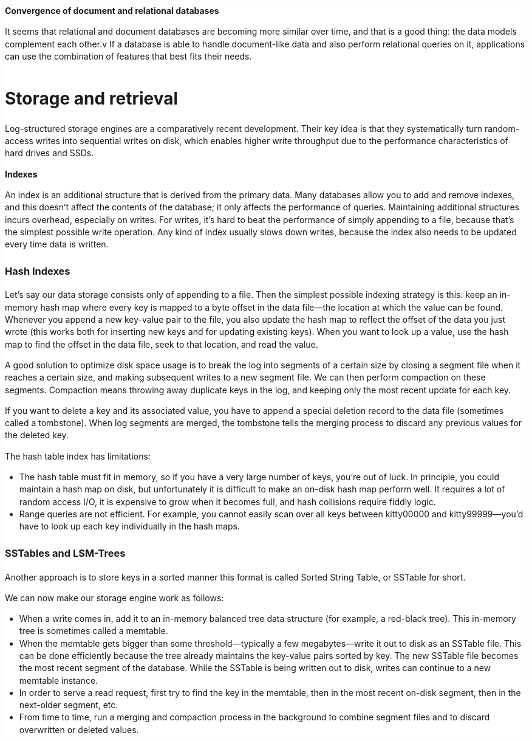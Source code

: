 **Convergence of document and relational databases**

It seems that relational and document databases are becoming more similar over time, and that is a good thing: the data models complement each other.v If a database is able to handle document-like data and also perform relational queries on it, applications can use the combination of features that best fits their needs.

# Storage and retrieval
Log-structured storage engines are a comparatively recent development. Their key idea is that they systematically turn random-access writes into sequential writes on disk, which enables higher write throughput due to the performance characteristics of hard drives and SSDs.

**Indexes**

An index is an additional structure that is derived from the primary data. Many databases allow you to add and remove indexes, and this doesn’t affect the contents of the database; it only affects the performance of queries. Maintaining additional structures incurs overhead, especially on writes. For writes, it’s hard to beat the performance of simply appending to a file, because that’s the simplest possible write operation. Any kind of index usually slows down writes, because the index also needs to be updated every time data is written.

### Hash Indexes

Let’s say our data storage consists only of appending to a file. Then the simplest possible indexing strategy is this: keep an in-memory hash map where every key is mapped to a byte offset in the data file—the location at which the value can be found. Whenever you append a new key-value pair to the file, you also update the hash map to reflect the offset of the data you just wrote (this works both for inserting new keys and for updating existing keys). When you want to look up a value, use the hash map to find the offset in the data file, seek to that location, and read the value.

A good solution to optimize disk space usage is to break the log into segments of a certain size by closing a segment file when it reaches a certain size, and making subsequent writes to a new segment file. We can then perform compaction on these segments. Compaction means throwing away duplicate keys in the log, and keeping only the most recent update for each key.

If you want to delete a key and its associated value, you have to append a special deletion record to the data file (sometimes called a tombstone). When log segments are merged, the tombstone tells the merging process to discard any previous values for the deleted key.

The hash table index has limitations:
* The hash table must fit in memory, so if you have a very large number of keys, you’re out of luck. In principle, you could maintain a hash map on disk, but unfortunately it is difficult to make an on-disk hash map perform well. It requires a lot of random access I/O, it is expensive to grow when it becomes full, and hash collisions require fiddly logic.
* Range queries are not efficient. For example, you cannot easily scan over all keys between kitty00000 and kitty99999—you’d have to look up each key individually in the hash maps.

### SSTables and LSM-Trees

Another approach is to store keys in a sorted manner this format is called Sorted String Table, or SSTable for short.

We can now make our storage engine work as follows:
* When a write comes in, add it to an in-memory balanced tree data structure (for example, a red-black tree). This in-memory tree is sometimes called a memtable.
* When the memtable gets bigger than some threshold—typically a few megabytes—write it out to disk as an SSTable file. This can be done efficiently because the tree already maintains the key-value pairs sorted by key. The new SSTable file becomes the most recent segment of the database. While the SSTable is being written out to disk, writes can continue to a new memtable instance.
* In order to serve a read request, first try to find the key in the memtable, then in the most recent on-disk segment, then in the next-older segment, etc.
* From time to time, run a merging and compaction process in the background to combine segment files and to discard overwritten or deleted values.
